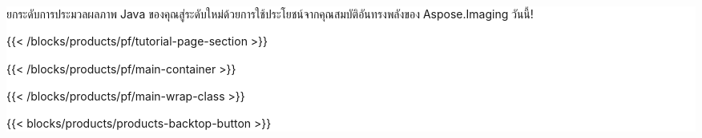ยกระดับการประมวลผลภาพ Java ของคุณสู่ระดับใหม่ด้วยการใช้ประโยชน์จากคุณสมบัติอันทรงพลังของ Aspose.Imaging วันนี้!

{{< /blocks/products/pf/tutorial-page-section >}}

{{< /blocks/products/pf/main-container >}}

{{< /blocks/products/pf/main-wrap-class >}}

{{< blocks/products/products-backtop-button >}}